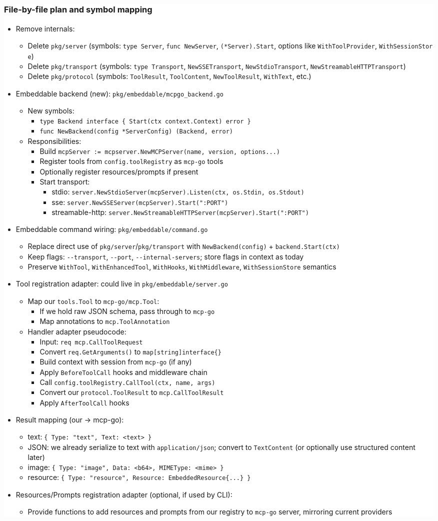 
### File-by-file plan and symbol mapping

- Remove internals:
  - Delete `pkg/server` (symbols: `type Server`, `func NewServer`, `(*Server).Start`, options like `WithToolProvider`, `WithSessionStore`)
  - Delete `pkg/transport` (symbols: `type Transport`, `NewSSETransport`, `NewStdioTransport`, `NewStreamableHTTPTransport`)
  - Delete `pkg/protocol` (symbols: `ToolResult`, `ToolContent`, `NewToolResult`, `WithText`, etc.)

- Embeddable backend (new): `pkg/embeddable/mcpgo_backend.go`
  - New symbols:
    - `type Backend interface { Start(ctx context.Context) error }`
    - `func NewBackend(config *ServerConfig) (Backend, error)`
  - Responsibilities:
    - Build `mcpServer := mcpserver.NewMCPServer(name, version, options...)`
    - Register tools from `config.toolRegistry` as `mcp-go` tools
    - Optionally register resources/prompts if present
    - Start transport:
      - stdio: `server.NewStdioServer(mcpServer).Listen(ctx, os.Stdin, os.Stdout)`
      - sse: `server.NewSSEServer(mcpServer).Start(":PORT")`
      - streamable-http: `server.NewStreamableHTTPServer(mcpServer).Start(":PORT")`

- Embeddable command wiring: `pkg/embeddable/command.go`
  - Replace direct use of `pkg/server`/`pkg/transport` with `NewBackend(config)` + `backend.Start(ctx)`
  - Keep flags: `--transport`, `--port`, `--internal-servers`; store flags in context as today
  - Preserve `WithTool`, `WithEnhancedTool`, `WithHooks`, `WithMiddleware`, `WithSessionStore` semantics

- Tool registration adapter: could live in `pkg/embeddable/server.go`
  - Map our `tools.Tool` to `mcp-go/mcp.Tool`:
    - If we hold raw JSON schema, pass through to `mcp-go`
    - Map annotations to `mcp.ToolAnnotation`
  - Handler adapter pseudocode:
    - Input: `req mcp.CallToolRequest`
    - Convert `req.GetArguments()` to `map[string]interface{}`
    - Build context with session from `mcp-go` (if any)
    - Apply `BeforeToolCall` hooks and middleware chain
    - Call `config.toolRegistry.CallTool(ctx, name, args)`
    - Convert our `protocol.ToolResult` to `mcp.CallToolResult`
    - Apply `AfterToolCall` hooks

- Result mapping (our -> mcp-go):
  - text: `{ Type: "text", Text: <text> }`
  - JSON: we already serialize to text with `application/json`; convert to `TextContent` (or optionally use structured content later)
  - image: `{ Type: "image", Data: <b64>, MIMEType: <mime> }`
  - resource: `{ Type: "resource", Resource: EmbeddedResource{...} }`

- Resources/Prompts registration adapter (optional, if used by CLI):
  - Provide functions to add resources and prompts from our registry to `mcp-go` server, mirroring current providers
